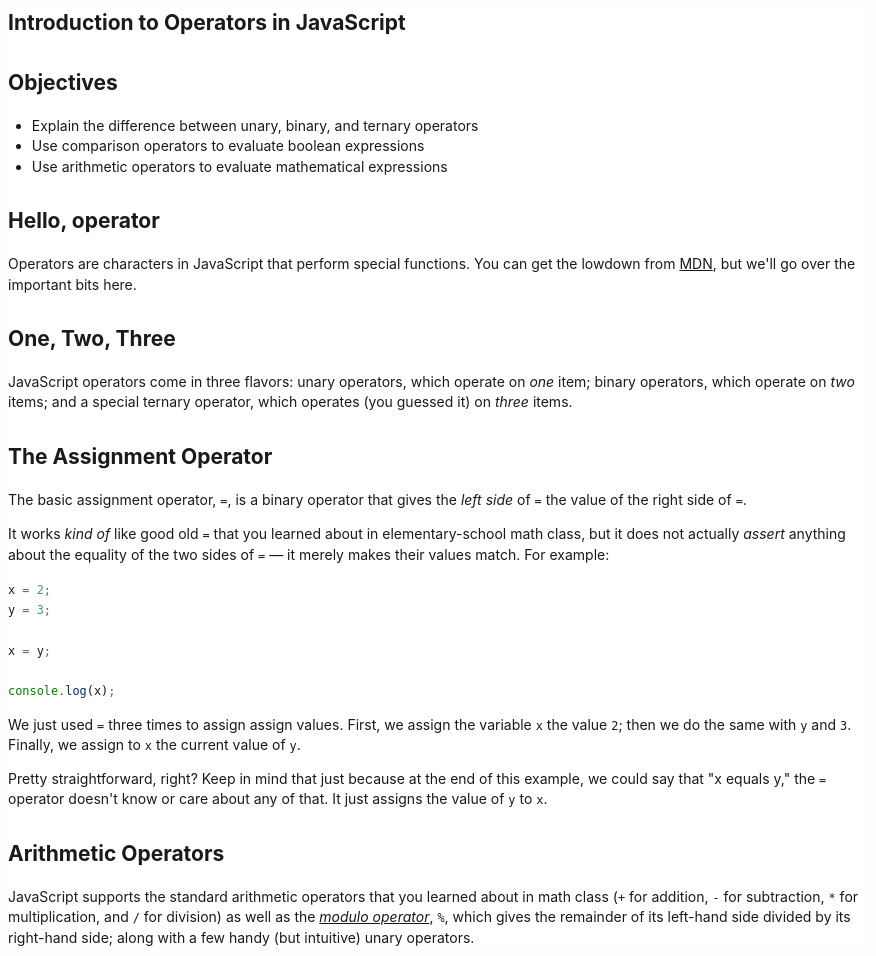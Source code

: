 Introduction to Operators in JavaScript
---

## Objectives

- Explain the difference between unary, binary, and ternary operators
- Use comparison operators to evaluate boolean expressions
- Use arithmetic operators to evaluate mathematical expressions

## Hello, operator

Operators are characters in JavaScript that perform special functions. You can get the lowdown from [MDN](https://developer.mozilla.org/en-US/docs/Web/JavaScript/Guide/Expressions_and_Operators), but we'll go over the important bits here.

## One, Two, Three

JavaScript operators come in three flavors: unary operators, which operate on _one_ item; binary operators, which operate on _two_ items; and a special ternary operator, which operates (you guessed it) on _three_ items.

## The Assignment Operator

The basic assignment operator, `=`, is a binary operator that gives the _left side_ of `=` the value of the right side of `=`.

It works _kind of_ like good old `=` that you learned about in elementary-school math class, but it does not actually _assert_ anything about the equality of the two sides of `=` — it merely makes their values match. For example:

``` javascript
x = 2;
y = 3;

x = y;

console.log(x);
```

We just used `=` three times to assign assign values. First, we assign the variable `x` the value `2`; then we do the same with `y` and `3`. Finally, we assign to `x` the current value of `y`.

Pretty straightforward, right? Keep in mind that just because at the end of this example, we could say that "x equals y," the `=` operator doesn't know or care about any of that. It just assigns the value of `y` to `x`.

## Arithmetic Operators

JavaScript supports the standard arithmetic operators that you learned about in math class (`+` for addition, `-` for subtraction, `*` for multiplication, and `/` for division) as well as the [_modulo operator_](https://en.wikipedia.org/wiki/Modulo_operation), `%`, which gives the remainder of its left-hand side divided by its right-hand side; along with a few handy (but intuitive) unary operators.
